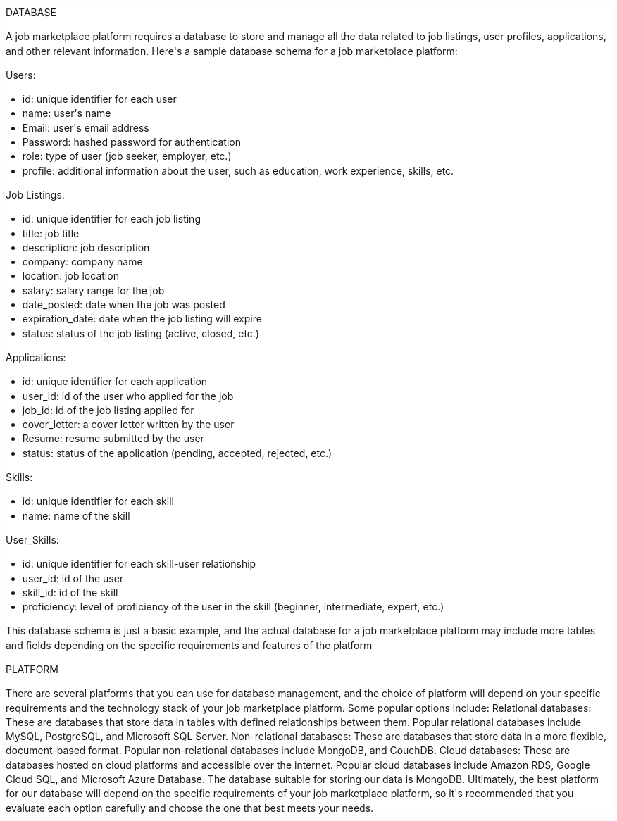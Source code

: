 DATABASE

A job marketplace platform requires a database to store and manage all the data related to job listings, user profiles, applications, and other relevant information. Here's a sample database schema for a job marketplace platform:

Users:

  *  id: unique identifier for each user
  *  name: user's name
  *  Email: user's email address
  *  Password: hashed password for authentication
  *  role: type of user (job seeker, employer, etc.)
  *  profile: additional information about the user, such as education, work experience, skills, etc.

Job Listings:

   * id: unique identifier for each job listing
   * title: job title
   * description: job description
   * company: company name
   * location: job location
   * salary: salary range for the job
   * date_posted: date when the job was posted
   * expiration_date: date when the job listing will expire
   * status: status of the job listing (active, closed, etc.)

Applications:

   * id: unique identifier for each application
   * user_id: id of the user who applied for the job
   * job_id: id of the job listing applied for
   * cover_letter: a cover letter written by the user
   * Resume: resume submitted by the user
   * status: status of the application (pending, accepted, rejected, etc.)

Skills:

   * id: unique identifier for each skill
   * name: name of the skill
 
 User_Skills:

   * id: unique identifier for each skill-user relationship
   * user_id: id of the user
   * skill_id: id of the skill
   * proficiency: level of proficiency of the user in the skill (beginner, intermediate, expert, etc.)


This database schema is just a basic example, and the actual database for a job marketplace platform may include more tables and fields depending on the specific requirements and features of the platform


PLATFORM

There are several platforms that you can use for database management, and the choice of platform will depend on your specific requirements and the technology stack of your job marketplace platform. Some popular options include:
Relational databases: These are databases that store data in tables with defined relationships between them. Popular relational databases include MySQL, PostgreSQL, and Microsoft SQL Server.
Non-relational databases: These are databases that store data in a more flexible, document-based format. Popular non-relational databases include MongoDB, and CouchDB.
Cloud databases: These are databases hosted on cloud platforms and accessible over the internet. Popular cloud databases include Amazon RDS, Google Cloud SQL, and Microsoft Azure Database.
The database suitable for storing our data is MongoDB. Ultimately, the best platform for our database will depend on the specific requirements of your job marketplace platform, so it's recommended that you evaluate each option carefully and choose the one that best meets your needs.
